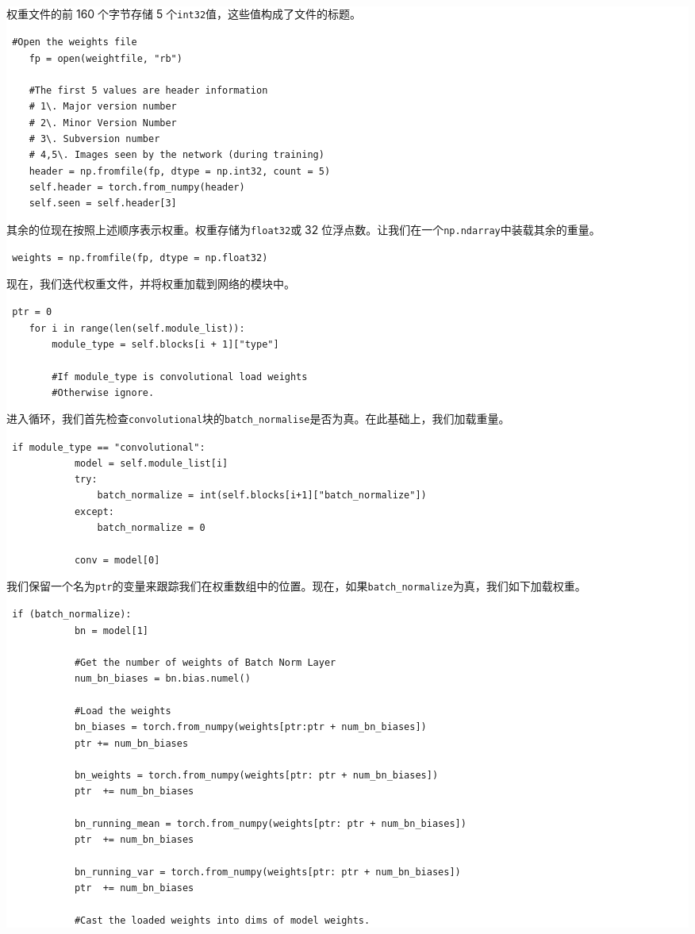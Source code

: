 权重文件的前 160 个字节存储 5 个`int32`值，这些值构成了文件的标题。

```
 #Open the weights file
    fp = open(weightfile, "rb")

    #The first 5 values are header information 
    # 1\. Major version number
    # 2\. Minor Version Number
    # 3\. Subversion number 
    # 4,5\. Images seen by the network (during training)
    header = np.fromfile(fp, dtype = np.int32, count = 5)
    self.header = torch.from_numpy(header)
    self.seen = self.header[3] 
```

其余的位现在按照上述顺序表示权重。权重存储为`float32`或 32 位浮点数。让我们在一个`np.ndarray`中装载其余的重量。

```
 weights = np.fromfile(fp, dtype = np.float32) 
```

现在，我们迭代权重文件，并将权重加载到网络的模块中。

```
 ptr = 0
    for i in range(len(self.module_list)):
        module_type = self.blocks[i + 1]["type"]

        #If module_type is convolutional load weights
        #Otherwise ignore. 
```

进入循环，我们首先检查`convolutional`块的`batch_normalise`是否为真。在此基础上，我们加载重量。

```
 if module_type == "convolutional":
            model = self.module_list[i]
            try:
                batch_normalize = int(self.blocks[i+1]["batch_normalize"])
            except:
                batch_normalize = 0

            conv = model[0] 
```

我们保留一个名为`ptr`的变量来跟踪我们在权重数组中的位置。现在，如果`batch_normalize`为真，我们如下加载权重。

```
 if (batch_normalize):
            bn = model[1]

            #Get the number of weights of Batch Norm Layer
            num_bn_biases = bn.bias.numel()

            #Load the weights
            bn_biases = torch.from_numpy(weights[ptr:ptr + num_bn_biases])
            ptr += num_bn_biases

            bn_weights = torch.from_numpy(weights[ptr: ptr + num_bn_biases])
            ptr  += num_bn_biases

            bn_running_mean = torch.from_numpy(weights[ptr: ptr + num_bn_biases])
            ptr  += num_bn_biases

            bn_running_var = torch.from_numpy(weights[ptr: ptr + num_bn_biases])
            ptr  += num_bn_biases

            #Cast the loaded weights into dims of model weights. 
```